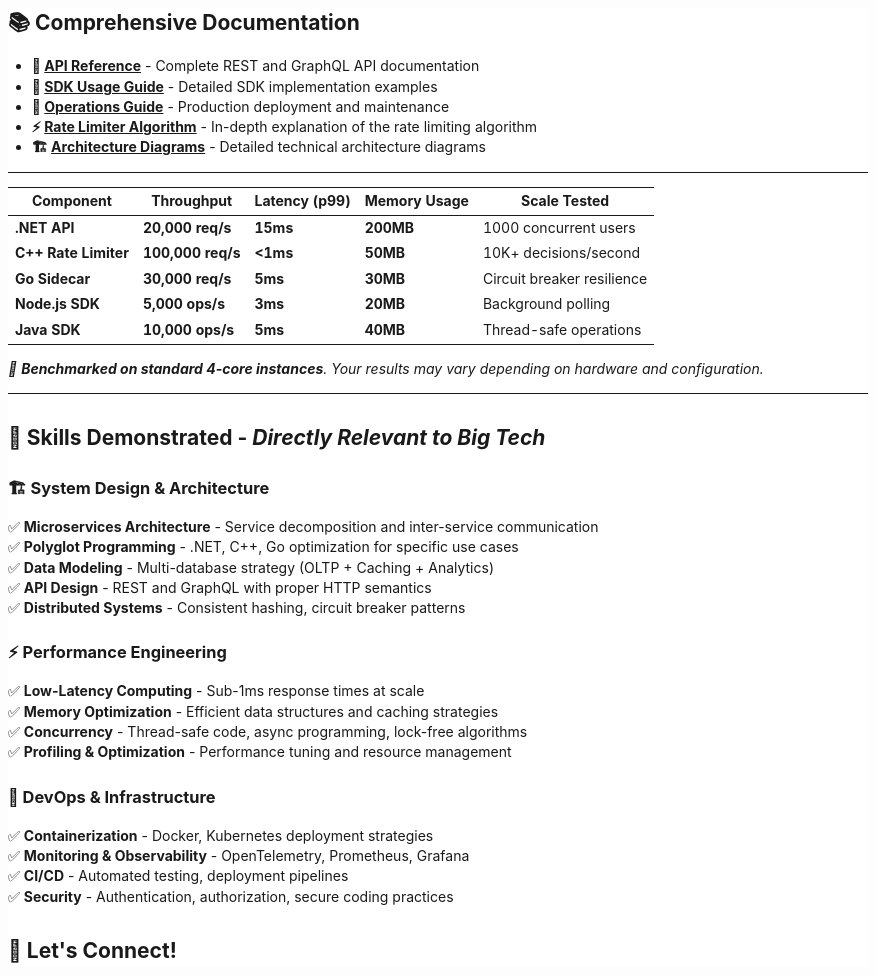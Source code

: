 
## 📚 **Comprehensive Documentation**

- **📖 [API Reference](./docs/api-reference.md)** - Complete REST and GraphQL API documentation
- **🔧 [SDK Usage Guide](./docs/sdk-usage.md)** - Detailed SDK implementation examples
- **🚀 [Operations Guide](./docs/operations.md)** - Production deployment and maintenance
- **⚡ [Rate Limiter Algorithm](./docs/rate-limiter-algorithm.md)** - In-depth explanation of the rate limiting algorithm
- **🏗️ [Architecture Diagrams](./docs/architecture/)** - Detailed technical architecture diagrams

---

| **Component** | **Throughput** | **Latency (p99)** | **Memory Usage** | **Scale Tested** |
|---------------|----------------|-------------------|------------------|------------------|
| **.NET API** | **20,000 req/s** | **15ms** | **200MB** | 1000 concurrent users |
| **C++ Rate Limiter** | **100,000 req/s** | **<1ms** | **50MB** | 10K+ decisions/second |
| **Go Sidecar** | **30,000 req/s** | **5ms** | **30MB** | Circuit breaker resilience |
| **Node.js SDK** | **5,000 ops/s** | **3ms** | **20MB** | Background polling |
| **Java SDK** | **10,000 ops/s** | **5ms** | **40MB** | Thread-safe operations |

_🔬 **Benchmarked on standard 4-core instances**. Your results may vary depending on hardware and configuration._

---

## 🎯 **Skills Demonstrated** - *Directly Relevant to Big Tech*

### **🏗️ System Design & Architecture**
✅ **Microservices Architecture** - Service decomposition and inter-service communication  
✅ **Polyglot Programming** - .NET, C++, Go optimization for specific use cases  
✅ **Data Modeling** - Multi-database strategy (OLTP + Caching + Analytics)  
✅ **API Design** - REST and GraphQL with proper HTTP semantics  
✅ **Distributed Systems** - Consistent hashing, circuit breaker patterns  

### **⚡ Performance Engineering**  
✅ **Low-Latency Computing** - Sub-1ms response times at scale  
✅ **Memory Optimization** - Efficient data structures and caching strategies  
✅ **Concurrency** - Thread-safe code, async programming, lock-free algorithms  
✅ **Profiling & Optimization** - Performance tuning and resource management  

### **🔧 DevOps & Infrastructure**
✅ **Containerization** - Docker, Kubernetes deployment strategies  
✅ **Monitoring & Observability** - OpenTelemetry, Prometheus, Grafana  
✅ **CI/CD** - Automated testing, deployment pipelines  
✅ **Security** - Authentication, authorization, secure coding practices  

## 🤝 **Let's Connect!**
